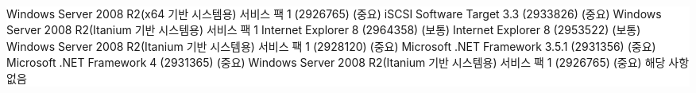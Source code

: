 </td>
<td style="border:1px solid black;">
Windows Server 2008 R2(x64 기반 시스템용) 서비스 팩 1  
(2926765)  
(중요)

</td>
<td style="border:1px solid black;">
iSCSI Software Target 3.3  
(2933826)  
(중요)

</td>
</tr>
<tr>
<td style="border:1px solid black;">
Windows Server 2008 R2(Itanium 기반 시스템용) 서비스 팩 1

</td>
<td style="border:1px solid black;">
Internet Explorer 8  
(2964358)  
(보통)

</td>
<td style="border:1px solid black;">
Internet Explorer 8  
(2953522)  
(보통)

</td>
<td style="border:1px solid black;">
Windows Server 2008 R2(Itanium 기반 시스템용) 서비스 팩 1  
(2928120)  
(중요)

</td>
<td style="border:1px solid black;">
Microsoft .NET Framework 3.5.1  
(2931356)  
(중요)  
Microsoft .NET Framework 4  
(2931365)  
(중요)

</td>
<td style="border:1px solid black;">
Windows Server 2008 R2(Itanium 기반 시스템용) 서비스 팩 1  
(2926765)  
(중요)

</td>
<td style="border:1px solid black;">
해당 사항 없음
